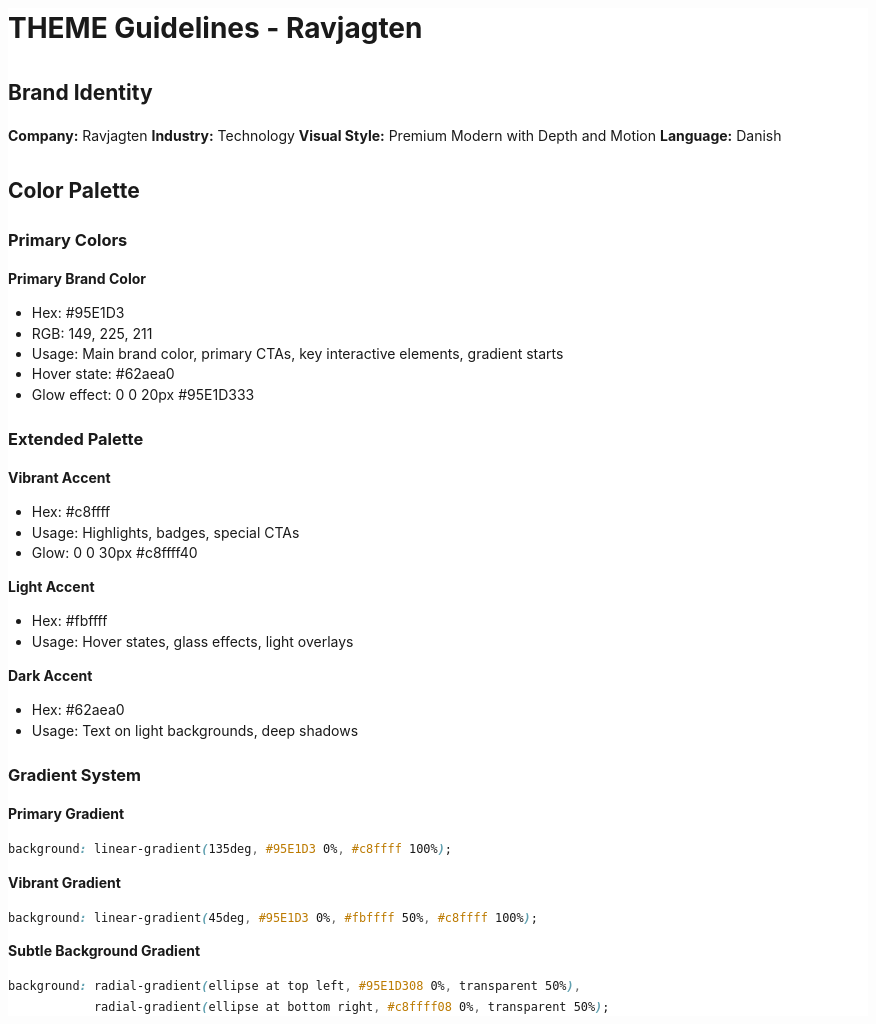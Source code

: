 # THEME Guidelines - Ravjagten

## Brand Identity

**Company:** Ravjagten
**Industry:** Technology
**Visual Style:** Premium Modern with Depth and Motion
**Language:** Danish

## Color Palette

### Primary Colors

**Primary Brand Color**
- Hex: #95E1D3
- RGB: 149, 225, 211
- Usage: Main brand color, primary CTAs, key interactive elements, gradient starts
- Hover state: #62aea0
- Glow effect: 0 0 20px #95E1D333



### Extended Palette

**Vibrant Accent**
- Hex: #c8ffff
- Usage: Highlights, badges, special CTAs
- Glow: 0 0 30px #c8ffff40

**Light Accent**
- Hex: #fbffff
- Usage: Hover states, glass effects, light overlays

**Dark Accent**
- Hex: #62aea0
- Usage: Text on light backgrounds, deep shadows

### Gradient System

**Primary Gradient**
```css
background: linear-gradient(135deg, #95E1D3 0%, #c8ffff 100%);
```

**Vibrant Gradient**
```css
background: linear-gradient(45deg, #95E1D3 0%, #fbffff 50%, #c8ffff 100%);
```

**Subtle Background Gradient**
```css
background: radial-gradient(ellipse at top left, #95E1D308 0%, transparent 50%),
            radial-gradient(ellipse at bottom right, #c8ffff08 0%, transparent 50%);
```
